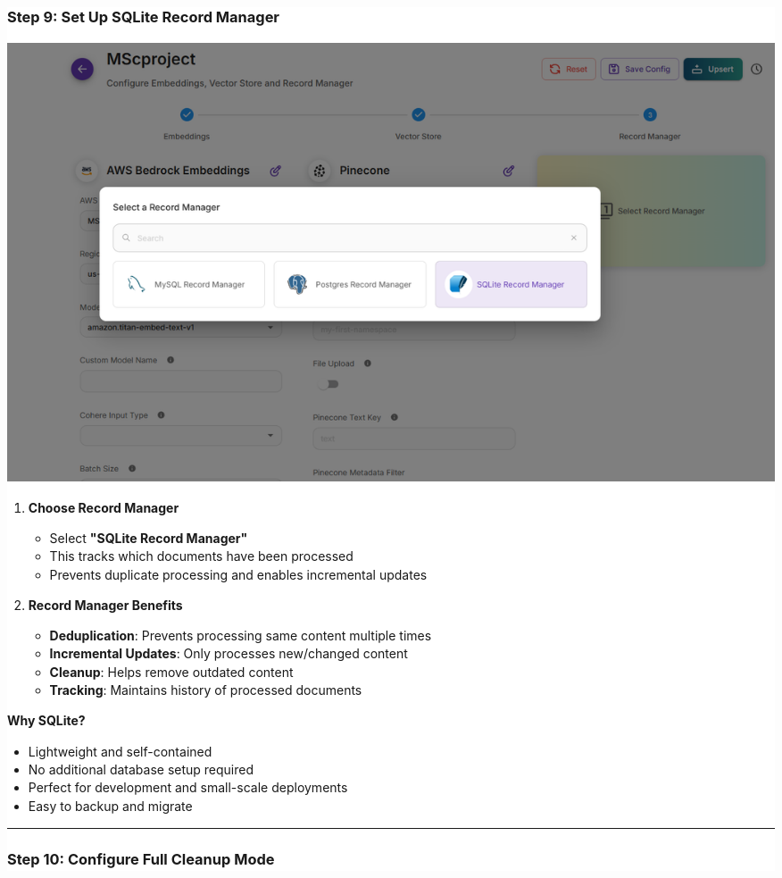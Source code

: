 
### Step 9: Set Up SQLite Record Manager

![Step 9: Pick SQLite Record Manager](f09_pickSQLlite_recordManager.png)

1. **Choose Record Manager**
   - Select **"SQLite Record Manager"**
   - This tracks which documents have been processed
   - Prevents duplicate processing and enables incremental updates

2. **Record Manager Benefits**
   - **Deduplication**: Prevents processing same content multiple times
   - **Incremental Updates**: Only processes new/changed content
   - **Cleanup**: Helps remove outdated content
   - **Tracking**: Maintains history of processed documents

**Why SQLite?**

- Lightweight and self-contained
- No additional database setup required
- Perfect for development and small-scale deployments
- Easy to backup and migrate

---

### Step 10: Configure Full Cleanup Mode
